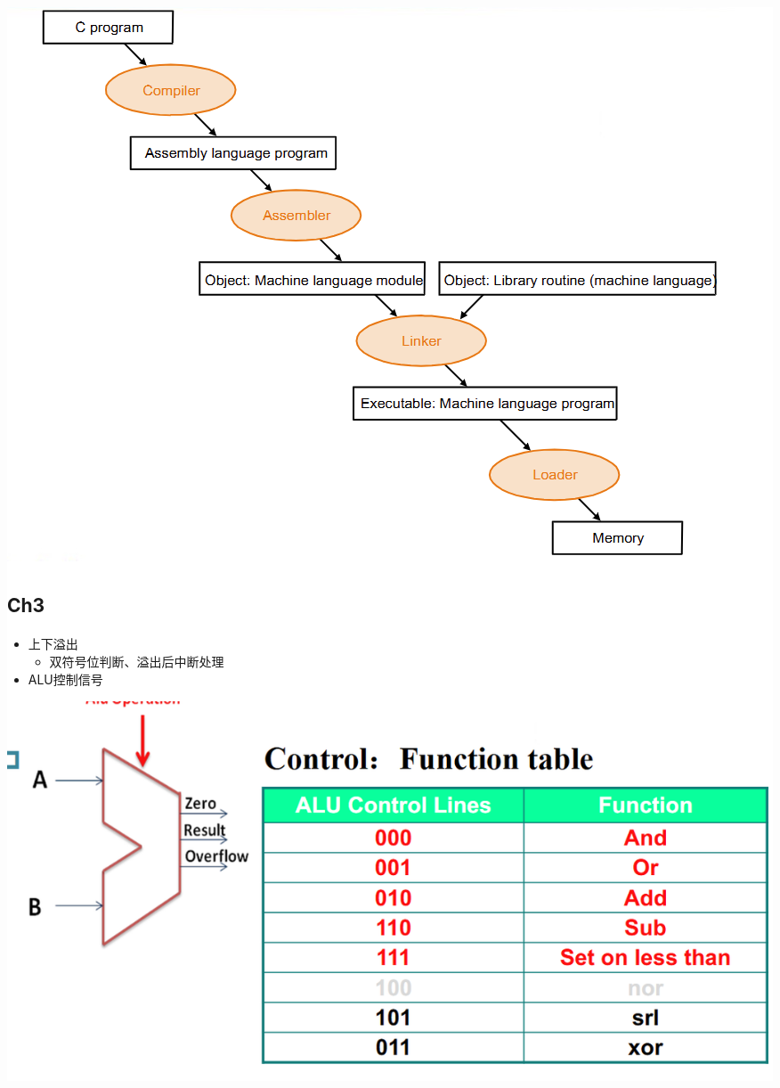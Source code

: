 ![image-20250101104846047](/img/CO/Final-c_to_program.jpg)

## Ch3

- 上下溢出
  - 双符号位判断、溢出后中断处理
- ALU控制信号

![image-20250101105212098](/img/CO/Fin-ALUFunTable.jpg)
